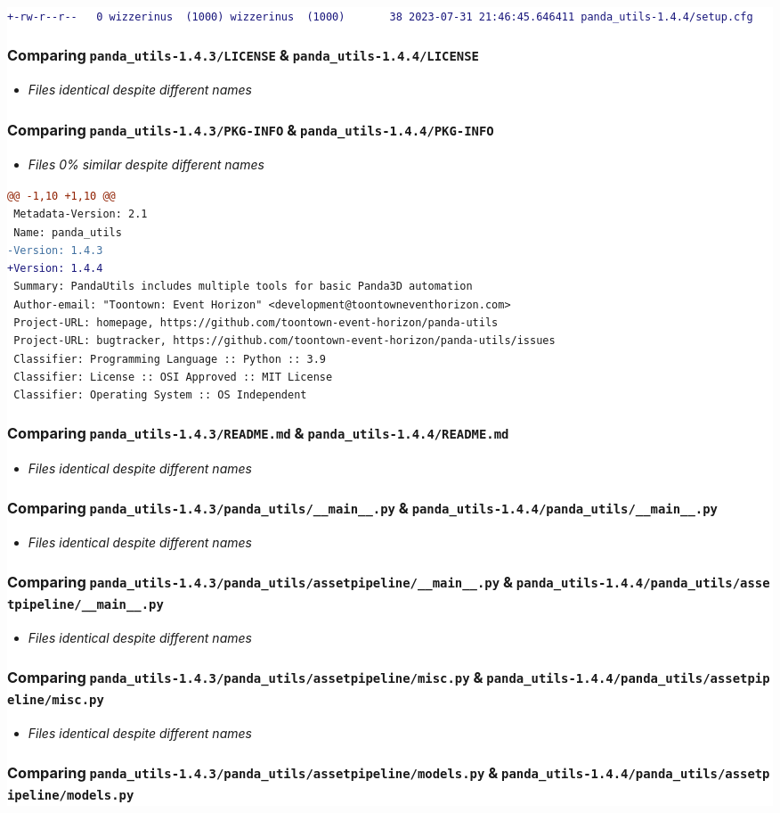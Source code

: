 ```diff
+-rw-r--r--   0 wizzerinus  (1000) wizzerinus  (1000)       38 2023-07-31 21:46:45.646411 panda_utils-1.4.4/setup.cfg
```

### Comparing `panda_utils-1.4.3/LICENSE` & `panda_utils-1.4.4/LICENSE`

 * *Files identical despite different names*

### Comparing `panda_utils-1.4.3/PKG-INFO` & `panda_utils-1.4.4/PKG-INFO`

 * *Files 0% similar despite different names*

```diff
@@ -1,10 +1,10 @@
 Metadata-Version: 2.1
 Name: panda_utils
-Version: 1.4.3
+Version: 1.4.4
 Summary: PandaUtils includes multiple tools for basic Panda3D automation
 Author-email: "Toontown: Event Horizon" <development@toontowneventhorizon.com>
 Project-URL: homepage, https://github.com/toontown-event-horizon/panda-utils
 Project-URL: bugtracker, https://github.com/toontown-event-horizon/panda-utils/issues
 Classifier: Programming Language :: Python :: 3.9
 Classifier: License :: OSI Approved :: MIT License
 Classifier: Operating System :: OS Independent
```

### Comparing `panda_utils-1.4.3/README.md` & `panda_utils-1.4.4/README.md`

 * *Files identical despite different names*

### Comparing `panda_utils-1.4.3/panda_utils/__main__.py` & `panda_utils-1.4.4/panda_utils/__main__.py`

 * *Files identical despite different names*

### Comparing `panda_utils-1.4.3/panda_utils/assetpipeline/__main__.py` & `panda_utils-1.4.4/panda_utils/assetpipeline/__main__.py`

 * *Files identical despite different names*

### Comparing `panda_utils-1.4.3/panda_utils/assetpipeline/misc.py` & `panda_utils-1.4.4/panda_utils/assetpipeline/misc.py`

 * *Files identical despite different names*

### Comparing `panda_utils-1.4.3/panda_utils/assetpipeline/models.py` & `panda_utils-1.4.4/panda_utils/assetpipeline/models.py`
